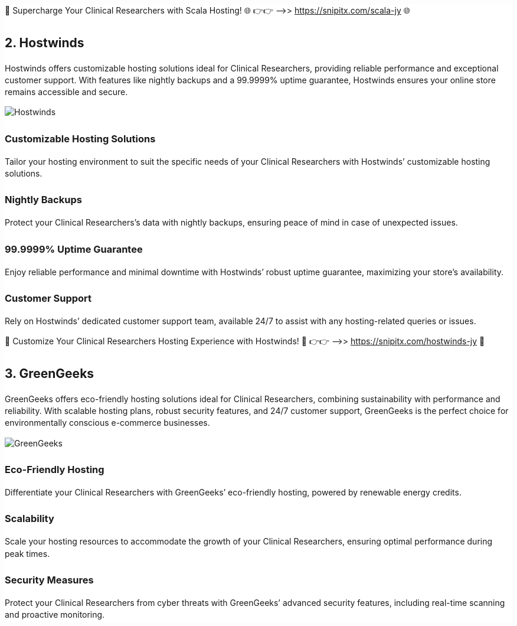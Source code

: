 🚀 Supercharge Your Clinical Researchers with Scala Hosting! 🌐
👉👉 -->> https://snipitx.com/scala-jy 🌐

## 2. Hostwinds

Hostwinds offers customizable hosting solutions ideal for Clinical Researchers, providing reliable performance and exceptional customer support. With features like nightly backups and a 99.9999% uptime guarantee, Hostwinds ensures your online store remains accessible and secure.

![Hostwinds](https://i.imgur.com/53aSNXx.jpeg "Hostwinds Hosting")

### Customizable Hosting Solutions
Tailor your hosting environment to suit the specific needs of your Clinical Researchers with Hostwinds’ customizable hosting solutions.

### Nightly Backups
Protect your Clinical Researchers’s data with nightly backups, ensuring peace of mind in case of unexpected issues.

### 99.9999% Uptime Guarantee
Enjoy reliable performance and minimal downtime with Hostwinds’ robust uptime guarantee, maximizing your store’s availability.

### Customer Support
Rely on Hostwinds’ dedicated customer support team, available 24/7 to assist with any hosting-related queries or issues.

🌟 Customize Your Clinical Researchers Hosting Experience with Hostwinds! 🚀
👉👉 -->> https://snipitx.com/hostwinds-jy 🚀


## 3. GreenGeeks

GreenGeeks offers eco-friendly hosting solutions ideal for Clinical Researchers, combining sustainability with performance and reliability. With scalable hosting plans, robust security features, and 24/7 customer support, GreenGeeks is the perfect choice for environmentally conscious e-commerce businesses.

![GreenGeeks](https://i.imgur.com/eEwuntu.jpg "GreenGeeks Hosting")

### Eco-Friendly Hosting
Differentiate your Clinical Researchers with GreenGeeks’ eco-friendly hosting, powered by renewable energy credits.

### Scalability
Scale your hosting resources to accommodate the growth of your Clinical Researchers, ensuring optimal performance during peak times.

### Security Measures
Protect your Clinical Researchers from cyber threats with GreenGeeks’ advanced security features, including real-time scanning and proactive monitoring.
